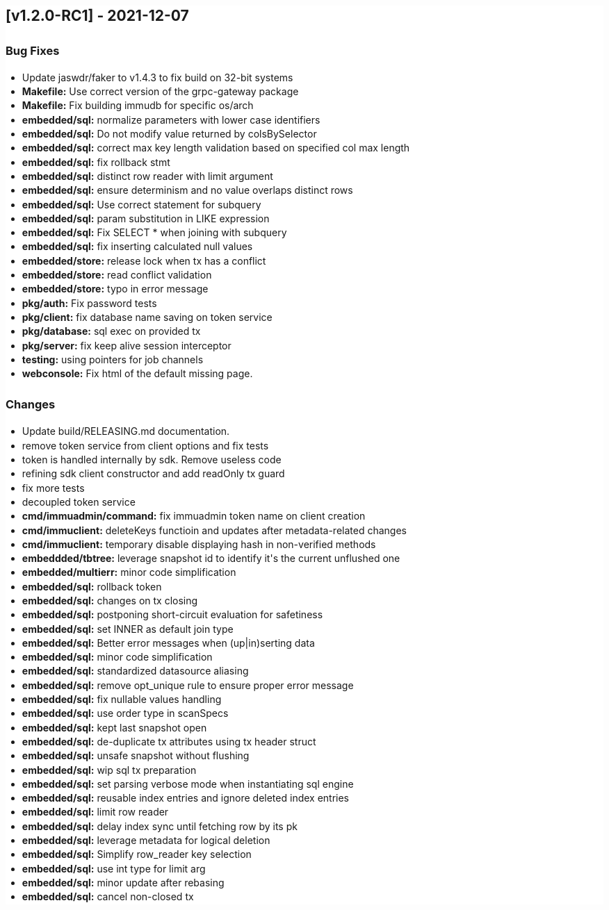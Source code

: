 
<a name="v1.2.0-RC1"></a>
## [v1.2.0-RC1] - 2021-12-07
### Bug Fixes
- Update jaswdr/faker to v1.4.3 to fix build on 32-bit systems
- **Makefile:** Use correct version of the grpc-gateway package
- **Makefile:** Fix building immudb for specific os/arch
- **embedded/sql:** normalize parameters with lower case identifiers
- **embedded/sql:** Do not modify value returned by colsBySelector
- **embedded/sql:** correct max key length validation based on specified col max length
- **embedded/sql:** fix rollback stmt
- **embedded/sql:** distinct row reader with limit argument
- **embedded/sql:** ensure determinism and no value overlaps distinct rows
- **embedded/sql:** Use correct statement for subquery
- **embedded/sql:** param substitution in LIKE expression
- **embedded/sql:** Fix SELECT * when joining with subquery
- **embedded/sql:** fix inserting calculated null values
- **embedded/store:** release lock when tx has a conflict
- **embedded/store:** read conflict validation
- **embedded/store:** typo in error message
- **pkg/auth:** Fix password tests
- **pkg/client:** fix database name saving on token service
- **pkg/database:** sql exec on provided tx
- **pkg/server:** fix keep alive session interceptor
- **testing:** using pointers for job channels
- **webconsole:** Fix html of the default missing page.

### Changes
- Update build/RELEASING.md documentation.
- remove token service from client options and fix tests
- token is handled internally by sdk. Remove useless code
- refining sdk client constructor and add readOnly tx guard
- fix more tests
- decoupled token service
- **cmd/immuadmin/command:** fix immuadmin token name on client creation
- **cmd/immuclient:** deleteKeys functioin and updates after metadata-related changes
- **cmd/immuclient:** temporary disable displaying hash in non-verified methods
- **embeddded/tbtree:** leverage snapshot id to identify it's the current unflushed one
- **embedded/multierr:** minor code simplification
- **embedded/sql:** rollback token
- **embedded/sql:** changes on tx closing
- **embedded/sql:** postponing short-circuit evaluation for safetiness
- **embedded/sql:** set INNER as default join type
- **embedded/sql:** Better error messages when (up|in)serting data
- **embedded/sql:** minor code simplification
- **embedded/sql:** standardized datasource aliasing
- **embedded/sql:** remove opt_unique rule to ensure proper error message
- **embedded/sql:** fix nullable values handling
- **embedded/sql:** use order type in scanSpecs
- **embedded/sql:** kept last snapshot open
- **embedded/sql:** de-duplicate tx attributes using tx header struct
- **embedded/sql:** unsafe snapshot without flushing
- **embedded/sql:** wip sql tx preparation
- **embedded/sql:** set parsing verbose mode when instantiating sql engine
- **embedded/sql:** reusable index entries and ignore deleted index entries
- **embedded/sql:** limit row reader
- **embedded/sql:** delay index sync until fetching row by its pk
- **embedded/sql:** leverage metadata for logical deletion
- **embedded/sql:** Simplify row_reader key selection
- **embedded/sql:** use int type for limit arg
- **embedded/sql:** minor update after rebasing
- **embedded/sql:** cancel non-closed tx